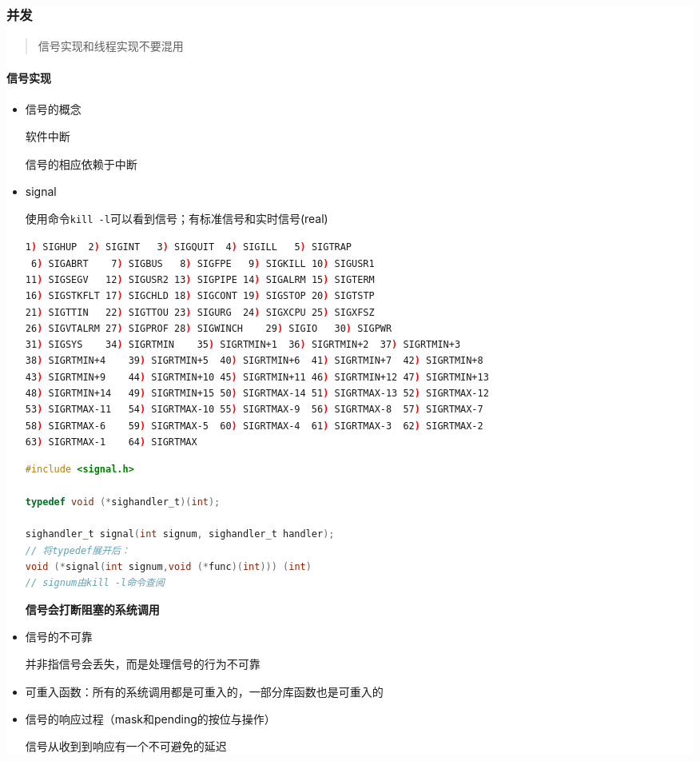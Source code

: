 ### 并发

> 信号实现和线程实现不要混用

#### 信号实现

- 信号的概念

  软件中断

  信号的相应依赖于中断

- signal

  使用命令`kill -l`可以看到信号；有标准信号和实时信号(real)

  ```bash
  1) SIGHUP	 2) SIGINT	 3) SIGQUIT	 4) SIGILL	 5) SIGTRAP
   6) SIGABRT	 7) SIGBUS	 8) SIGFPE	 9) SIGKILL	10) SIGUSR1
  11) SIGSEGV	12) SIGUSR2	13) SIGPIPE	14) SIGALRM	15) SIGTERM
  16) SIGSTKFLT	17) SIGCHLD	18) SIGCONT	19) SIGSTOP	20) SIGTSTP
  21) SIGTTIN	22) SIGTTOU	23) SIGURG	24) SIGXCPU	25) SIGXFSZ
  26) SIGVTALRM	27) SIGPROF	28) SIGWINCH	29) SIGIO	30) SIGPWR
  31) SIGSYS	34) SIGRTMIN	35) SIGRTMIN+1	36) SIGRTMIN+2	37) SIGRTMIN+3
  38) SIGRTMIN+4	39) SIGRTMIN+5	40) SIGRTMIN+6	41) SIGRTMIN+7	42) SIGRTMIN+8
  43) SIGRTMIN+9	44) SIGRTMIN+10	45) SIGRTMIN+11	46) SIGRTMIN+12	47) SIGRTMIN+13
  48) SIGRTMIN+14	49) SIGRTMIN+15	50) SIGRTMAX-14	51) SIGRTMAX-13	52) SIGRTMAX-12
  53) SIGRTMAX-11	54) SIGRTMAX-10	55) SIGRTMAX-9	56) SIGRTMAX-8	57) SIGRTMAX-7
  58) SIGRTMAX-6	59) SIGRTMAX-5	60) SIGRTMAX-4	61) SIGRTMAX-3	62) SIGRTMAX-2
  63) SIGRTMAX-1	64) SIGRTMAX	
  
  ```

  

  ```c
  #include <signal.h>
  
  typedef void (*sighandler_t)(int);
  
  sighandler_t signal(int signum, sighandler_t handler);
  // 将typedef展开后：
  void (*signal(int signum,void (*func)(int))) (int)
  // signum由kill -l命令查阅
  ```

  **信号会打断阻塞的系统调用**

  

- 信号的不可靠

  并非指信号会丢失，而是处理信号的行为不可靠

- 可重入函数：所有的系统调用都是可重入的，一部分库函数也是可重入的

- 信号的响应过程（mask和pending的按位与操作）

  信号从收到到响应有一个不可避免的延迟
